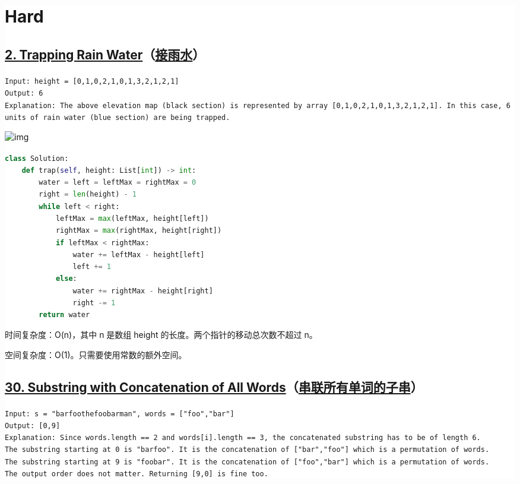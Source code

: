 # Hard

## [2. Trapping Rain Water](https://leetcode.com/problems/trapping-rain-water/)（[接雨水](https://leetcode.cn/problems/trapping-rain-water/)）

```
Input: height = [0,1,0,2,1,0,1,3,2,1,2,1]
Output: 6
Explanation: The above elevation map (black section) is represented by array [0,1,0,2,1,0,1,3,2,1,2,1]. In this case, 6 units of rain water (blue section) are being trapped.
```

![img](https://assets.leetcode.com/uploads/2018/10/22/rainwatertrap.png)

```python
class Solution:
    def trap(self, height: List[int]) -> int:
        water = left = leftMax = rightMax = 0
        right = len(height) - 1
        while left < right:
            leftMax = max(leftMax, height[left])
            rightMax = max(rightMax, height[right])
            if leftMax < rightMax:
                water += leftMax - height[left]
                left += 1
            else:
                water += rightMax - height[right]
                right -= 1
        return water
```

时间复杂度：O(n)，其中 n 是数组 height 的长度。两个指针的移动总次数不超过 n。

空间复杂度：O(1)。只需要使用常数的额外空间。

## [30. Substring with Concatenation of All Words](https://leetcode.com/problems/substring-with-concatenation-of-all-words/)（[串联所有单词的子串](https://leetcode.cn/problems/substring-with-concatenation-of-all-words/)）

```
Input: s = "barfoothefoobarman", words = ["foo","bar"]
Output: [0,9]
Explanation: Since words.length == 2 and words[i].length == 3, the concatenated substring has to be of length 6.
The substring starting at 0 is "barfoo". It is the concatenation of ["bar","foo"] which is a permutation of words.
The substring starting at 9 is "foobar". It is the concatenation of ["foo","bar"] which is a permutation of words.
The output order does not matter. Returning [9,0] is fine too.
```
